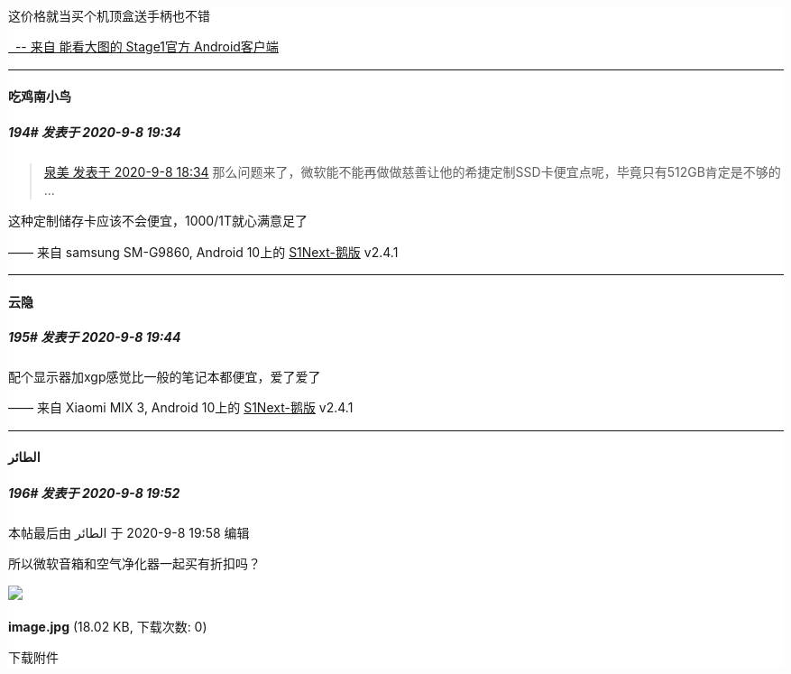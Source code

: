 

这价格就当买个机顶盒送手柄也不错

[  -- 来自 能看大图的 Stage1官方 Android客户端](https://www.coolapk.com/apk/140634)







-----

####  吃鸡南小鸟  
##### 194#       发表于 2020-9-8 19:34



<blockquote><a href="httphttps://bbs.saraba1st.com/2b/forum.php?mod=redirect&amp;goto=findpost&amp;pid=48678077&amp;ptid=1958822" target="_blank">泉美 发表于 2020-9-8 18:34</a>
那么问题来了，微软能不能再做做慈善让他的希捷定制SSD卡便宜点呢，毕竟只有512GB肯定是不够的 ...</blockquote>
这种定制储存卡应该不会便宜，1000/1T就心满意足了

—— 来自 samsung SM-G9860, Android 10上的 [S1Next-鹅版](https://github.com/ykrank/S1-Next/releases) v2.4.1







-----

####  云隐  
##### 195#       发表于 2020-9-8 19:44




配个显示器加xgp感觉比一般的笔记本都便宜，爱了爱了

—— 来自 Xiaomi MIX 3, Android 10上的 [S1Next-鹅版](https://github.com/ykrank/S1-Next/releases) v2.4.1







-----

####  الطائر  
##### 196#       发表于 2020-9-8 19:52



 本帖最后由 الطائر 于 2020-9-8 19:58 编辑 

所以微软音箱和空气净化器一起买有折扣吗？


<img src="https://img.saraba1st.com/forum/202009/08/195810a7oq8m9docpapic3.jpg" referrerpolicy="no-referrer">


<strong>image.jpg</strong> (18.02 KB, 下载次数: 0)

下载附件

